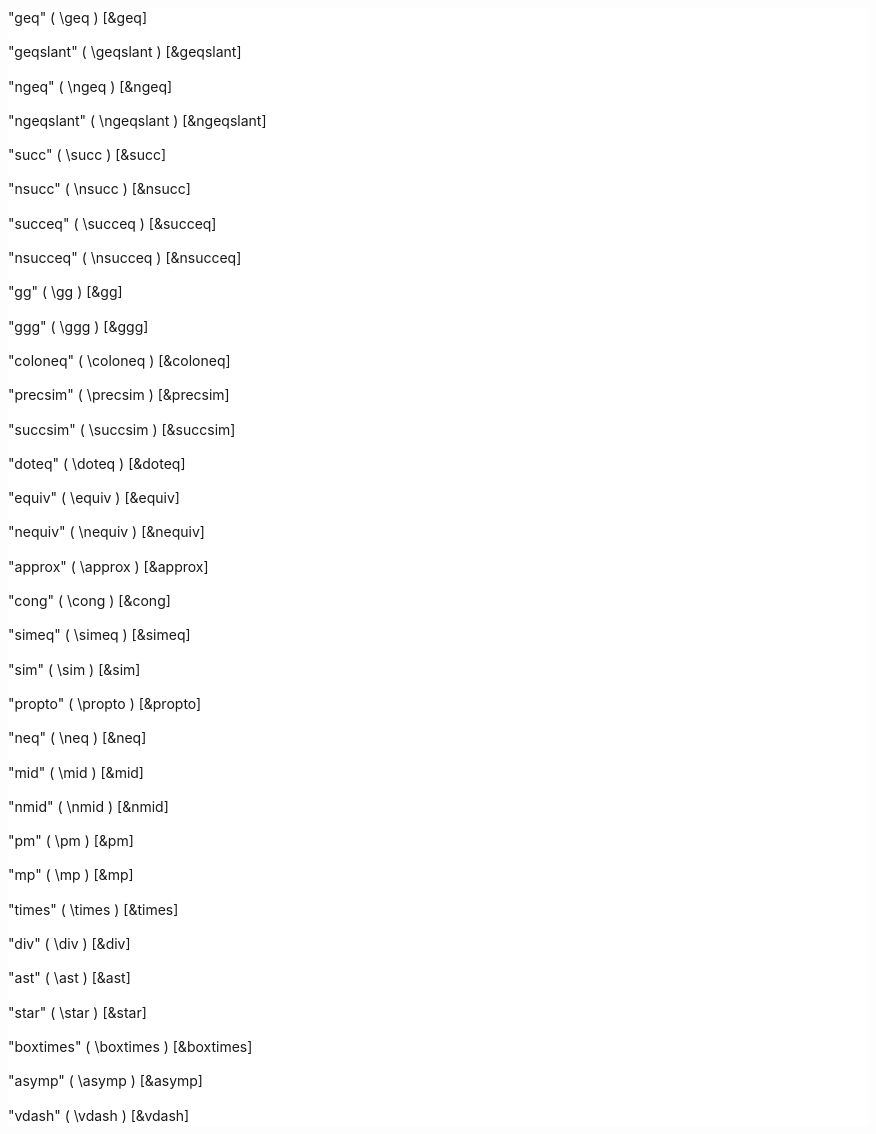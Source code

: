 "geq"                    \( \geq \)                    [&geq]                    

"geqslant"               \( \geqslant \)               [&geqslant]               

"ngeq"                   \( \ngeq \)                   [&ngeq]                   

"ngeqslant"              \( \ngeqslant \)              [&ngeqslant]              

"succ"                   \( \succ \)                   [&succ]                   

"nsucc"                  \( \nsucc \)                  [&nsucc]                  

"succeq"                 \( \succeq \)                 [&succeq]                 

"nsucceq"                \( \nsucceq \)                [&nsucceq]                

"gg"                     \( \gg \)                     [&gg]                     

"ggg"                    \( \ggg \)                    [&ggg]                    

"coloneq"                \( \coloneq \)                [&coloneq]                

"precsim"                \( \precsim \)                [&precsim]                

"succsim"                \( \succsim \)                [&succsim]                

"doteq"                  \( \doteq \)                  [&doteq]                  

"equiv"                  \( \equiv \)                  [&equiv]                  

"nequiv"                 \( \nequiv \)                 [&nequiv]                 

"approx"                 \( \approx \)                 [&approx]                 

"cong"                   \( \cong \)                   [&cong]                   

"simeq"                  \( \simeq \)                  [&simeq]                  

"sim"                    \( \sim \)                    [&sim]                    

"propto"                 \( \propto \)                 [&propto]                 

"neq"                    \( \neq \)                    [&neq]                    

"mid"                    \( \mid \)                    [&mid]                    

"nmid"                   \( \nmid \)                   [&nmid]                   

"pm"                     \( \pm \)                     [&pm]                     

"mp"                     \( \mp \)                     [&mp]                     

"times"                  \( \times \)                  [&times]                  

"div"                    \( \div \)                    [&div]                    

"ast"                    \( \ast \)                    [&ast]                    

"star"                   \( \star \)                   [&star]                   

"boxtimes"               \( \boxtimes \)               [&boxtimes]               

"asymp"                  \( \asymp \)                  [&asymp]                  

"vdash"                  \( \vdash \)                  [&vdash]                  
